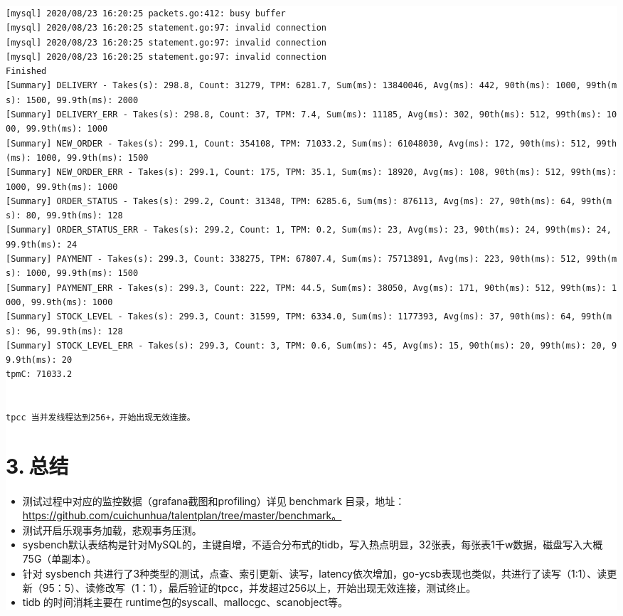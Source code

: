 ```
[mysql] 2020/08/23 16:20:25 packets.go:412: busy buffer
[mysql] 2020/08/23 16:20:25 statement.go:97: invalid connection
[mysql] 2020/08/23 16:20:25 statement.go:97: invalid connection
[mysql] 2020/08/23 16:20:25 statement.go:97: invalid connection
Finished
[Summary] DELIVERY - Takes(s): 298.8, Count: 31279, TPM: 6281.7, Sum(ms): 13840046, Avg(ms): 442, 90th(ms): 1000, 99th(ms): 1500, 99.9th(ms): 2000
[Summary] DELIVERY_ERR - Takes(s): 298.8, Count: 37, TPM: 7.4, Sum(ms): 11185, Avg(ms): 302, 90th(ms): 512, 99th(ms): 1000, 99.9th(ms): 1000
[Summary] NEW_ORDER - Takes(s): 299.1, Count: 354108, TPM: 71033.2, Sum(ms): 61048030, Avg(ms): 172, 90th(ms): 512, 99th(ms): 1000, 99.9th(ms): 1500
[Summary] NEW_ORDER_ERR - Takes(s): 299.1, Count: 175, TPM: 35.1, Sum(ms): 18920, Avg(ms): 108, 90th(ms): 512, 99th(ms): 1000, 99.9th(ms): 1000
[Summary] ORDER_STATUS - Takes(s): 299.2, Count: 31348, TPM: 6285.6, Sum(ms): 876113, Avg(ms): 27, 90th(ms): 64, 99th(ms): 80, 99.9th(ms): 128
[Summary] ORDER_STATUS_ERR - Takes(s): 299.2, Count: 1, TPM: 0.2, Sum(ms): 23, Avg(ms): 23, 90th(ms): 24, 99th(ms): 24, 99.9th(ms): 24
[Summary] PAYMENT - Takes(s): 299.3, Count: 338275, TPM: 67807.4, Sum(ms): 75713891, Avg(ms): 223, 90th(ms): 512, 99th(ms): 1000, 99.9th(ms): 1500
[Summary] PAYMENT_ERR - Takes(s): 299.3, Count: 222, TPM: 44.5, Sum(ms): 38050, Avg(ms): 171, 90th(ms): 512, 99th(ms): 1000, 99.9th(ms): 1000
[Summary] STOCK_LEVEL - Takes(s): 299.3, Count: 31599, TPM: 6334.0, Sum(ms): 1177393, Avg(ms): 37, 90th(ms): 64, 99th(ms): 96, 99.9th(ms): 128
[Summary] STOCK_LEVEL_ERR - Takes(s): 299.3, Count: 3, TPM: 0.6, Sum(ms): 45, Avg(ms): 15, 90th(ms): 20, 99th(ms): 20, 99.9th(ms): 20
tpmC: 71033.2


tpcc 当并发线程达到256+，开始出现无效连接。

```

# 3. 总结

- 测试过程中对应的监控数据（grafana截图和profiling）详见 benchmark 目录，地址：https://github.com/cuichunhua/talentplan/tree/master/benchmark。
- 测试开启乐观事务加载，悲观事务压测。
- sysbench默认表结构是针对MySQL的，主键自增，不适合分布式的tidb，写入热点明显，32张表，每张表1千w数据，磁盘写入大概75G（单副本）。
- 针对 sysbench 共进行了3种类型的测试，点查、索引更新、读写，latency依次增加，go-ycsb表现也类似，共进行了读写（1:1）、读更新（95：5）、读修改写（1：1），最后验证的tpcc，并发超过256以上，开始出现无效连接，测试终止。
- tidb 的时间消耗主要在 runtime包的syscall、mallocgc、scanobject等。



























